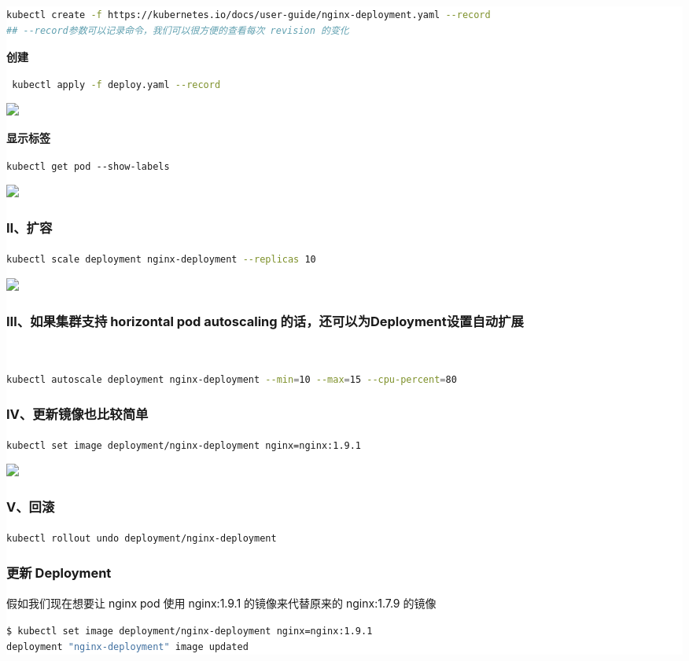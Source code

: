 ```bash
kubectl create -f https://kubernetes.io/docs/user-guide/nginx-deployment.yaml --record
## --record参数可以记录命令，我们可以很方便的查看每次 revision 的变化
```

**创建**

```bash
 kubectl apply -f deploy.yaml --record
```

![](../../image/20200205140458169.png)

**显示标签**

```
kubectl get pod --show-labels
```

![](../../image/20200205140605869.png)

### Ⅱ、扩容

```bash
kubectl scale deployment nginx-deployment --replicas 10
```

![](../../image/2020020514123592.png)

### Ⅲ、如果集群支持 horizontal pod autoscaling 的话，还可以为Deployment设置自动扩展  
 

```bash
kubectl autoscale deployment nginx-deployment --min=10 --max=15 --cpu-percent=80
```

### Ⅳ、更新镜像也比较简单

```bash
kubectl set image deployment/nginx-deployment nginx=nginx:1.9.1
```

![](../../image/20200205141444517.png)

### Ⅴ、回滚

```
kubectl rollout undo deployment/nginx-deployment
```

### 更新 Deployment 

假如我们现在想要让 nginx pod 使用 nginx:1.9.1 的镜像来代替原来的 nginx:1.7.9 的镜像

```bash
$ kubectl set image deployment/nginx-deployment nginx=nginx:1.9.1
deployment "nginx-deployment" image updated
```
